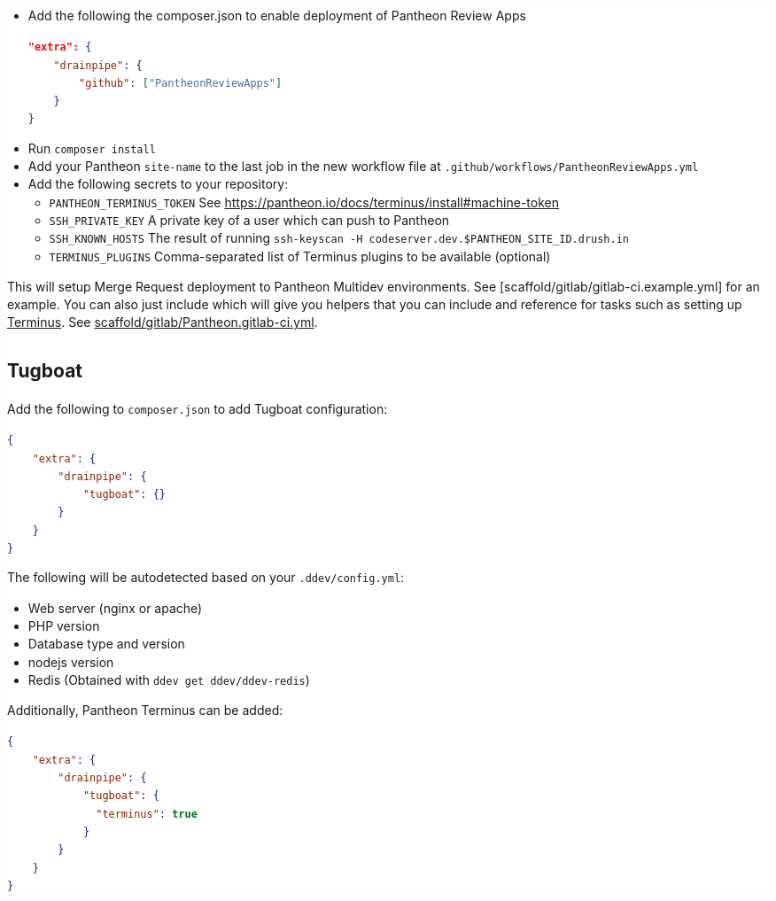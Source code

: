 - Add the following the composer.json to enable deployment of Pantheon Review Apps
  ```json
  "extra": {
      "drainpipe": {
          "github": ["PantheonReviewApps"]
      }
  }
  ```
- Run `composer install`
- Add your Pantheon `site-name` to the last job in the new
  workflow file at `.github/workflows/PantheonReviewApps.yml`
- Add the following secrets to your repository:
  - `PANTHEON_TERMINUS_TOKEN` See https://pantheon.io/docs/terminus/install#machine-token
  - `SSH_PRIVATE_KEY` A private key of a user which can push to Pantheon
  - `SSH_KNOWN_HOSTS` The result of running `ssh-keyscan -H codeserver.dev.$PANTHEON_SITE_ID.drush.in`
  - `TERMINUS_PLUGINS` Comma-separated list of Terminus plugins to be available (optional)

This will setup Merge Request deployment to Pantheon Multidev environments. See
[scaffold/gitlab/gitlab-ci.example.yml] for an example. You can also just
include which will give you helpers that you can include and reference for tasks
such as setting up [Terminus](https://pantheon.io/docs/terminus). See
[scaffold/gitlab/Pantheon.gitlab-ci.yml](scaffold/gitlab/Pantheon.gitlab-ci.yml).

## Tugboat

Add the following to `composer.json` to add Tugboat configuration:

```json
{
    "extra": {
        "drainpipe": {
            "tugboat": {}
        }
    }
}
```

The following will be autodetected based on your `.ddev/config.yml`:
- Web server (nginx or apache)
- PHP version
- Database type and version
- nodejs version
- Redis (Obtained with `ddev get ddev/ddev-redis`)

Additionally, Pantheon Terminus can be added:
```json
{
    "extra": {
        "drainpipe": {
            "tugboat": {
              "terminus": true
            }
        }
    }
}
```
